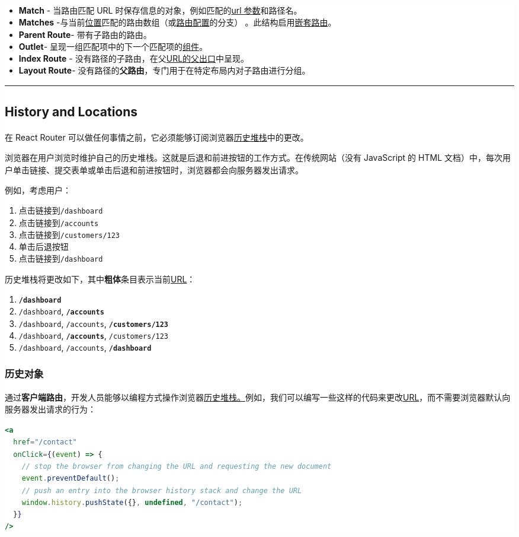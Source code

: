 - **Match** - 当路由匹配 URL 时保存信息的对象，例如匹配的[url 参数](https://reactrouter.com/docs/en/v6/getting-started/concepts#url-params)和路径名。
- **Matches** -与当前[位置](https://reactrouter.com/docs/en/v6/getting-started/concepts#location)匹配的路由数组（或[路由配置](https://reactrouter.com/docs/en/v6/getting-started/concepts#route-config)的分支） 。此结构启用[嵌套路由](https://reactrouter.com/docs/en/v6/getting-started/concepts#nested-routes)。
- **Parent Route**- 带有子路由的路由。
- **Outlet**- 呈现一组匹配项中的下一个匹配项的[组件](https://reactrouter.com/docs/en/v6/getting-started/concepts#match)。
- **Index Route** - 没有路径的子路由，在父[URL的父](https://reactrouter.com/docs/en/v6/getting-started/concepts#url)[出口](https://reactrouter.com/docs/en/v6/getting-started/concepts#outlet)中呈现。
- **Layout Route**- 没有路径的**父路由**，专门用于在特定布局内对子路由进行分组。

----

##  History and Locations

在 React Router 可以做任何事情之前，它必须能够订阅浏览器[历史堆栈](https://reactrouter.com/docs/en/v6/getting-started/concepts#history-stack)中的更改。

浏览器在用户浏览时维护自己的历史堆栈。这就是后退和前进按钮的工作方式。在传统网站（没有 JavaScript 的 HTML 文档）中，每次用户单击链接、提交表单或单击后退和前进按钮时，浏览器都会向服务器发出请求。

例如，考虑用户：

1. 点击链接到`/dashboard`
2. 点击链接到`/accounts`
3. 点击链接到`/customers/123`
4. 单击后退按钮
5. 点击链接到`/dashboard`

历史堆栈将更改如下，其中**粗体**条目表示当前[URL](https://reactrouter.com/docs/en/v6/getting-started/concepts#url)：

1. **`/dashboard`**
2. `/dashboard`, **`/accounts`**
3. `/dashboard`, `/accounts`, **`/customers/123`**
4. `/dashboard`, **`/accounts`**, `/customers/123`
5. `/dashboard`, `/accounts`, **`/dashboard`**

###  历史对象

通过**客户端路由**，开发人员能够以编程方式操作浏览器[历史堆栈。](https://reactrouter.com/docs/en/v6/getting-started/concepts#history-stack)例如，我们可以编写一些这样的代码来更改[URL](https://reactrouter.com/docs/en/v6/getting-started/concepts#url)，而不需要浏览器默认向服务器发出请求的行为：

```jsx
<a
  href="/contact"
  onClick={(event) => {
    // stop the browser from changing the URL and requesting the new document
    event.preventDefault();
    // push an entry into the browser history stack and change the URL
    window.history.pushState({}, undefined, "/contact");
  }}
/>
```
